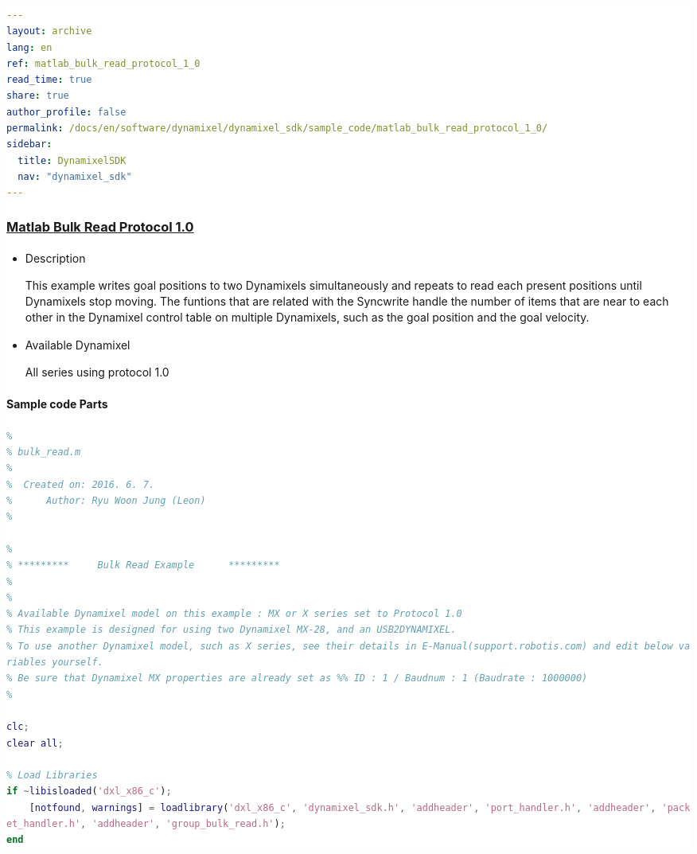 ```yaml
---
layout: archive
lang: en
ref: matlab_bulk_read_protocol_1_0
read_time: true
share: true
author_profile: false
permalink: /docs/en/software/dynamixel/dynamixel_sdk/sample_code/matlab_bulk_read_protocol_1_0/
sidebar:
  title: DynamixelSDK
  nav: "dynamixel_sdk"
---
```


<div style="counter-reset: h1 5"></div>
<div style="counter-reset: h2 18"></div>
<div style="counter-reset: h3 3"></div>



### [Matlab Bulk Read Protocol 1.0](#matlab-bulk-read-protocol-10)

- Description

  This example writes goal positions to two Dynamixels simultaneously and repeats to read each present positions until Dynamixels stop moving. The funtions that are related with the Syncwrite handle the number of items that are near to each other in the Dynamixel control table on multiple Dynamixels, such as the goal position and the goal velocity.

- Available Dynamixel

  All series using protocol 1.0

#### Sample code Parts


``` m
%
% bulk_read.m
%
%  Created on: 2016. 6. 7.
%      Author: Ryu Woon Jung (Leon)
%

%
% *********     Bulk Read Example      *********
%
%
% Available Dynamixel model on this example : MX or X series set to Protocol 1.0
% This example is designed for using two Dynamixel MX-28, and an USB2DYNAMIXEL.
% To use another Dynamixel model, such as X series, see their details in E-Manual(support.robotis.com) and edit below variables yourself.
% Be sure that Dynamixel MX properties are already set as %% ID : 1 / Baudnum : 1 (Baudrate : 1000000)
%

clc;
clear all;

% Load Libraries
if ~libisloaded('dxl_x86_c');
    [notfound, warnings] = loadlibrary('dxl_x86_c', 'dynamixel_sdk.h', 'addheader', 'port_handler.h', 'addheader', 'packet_handler.h', 'addheader', 'group_bulk_read.h');
end

```